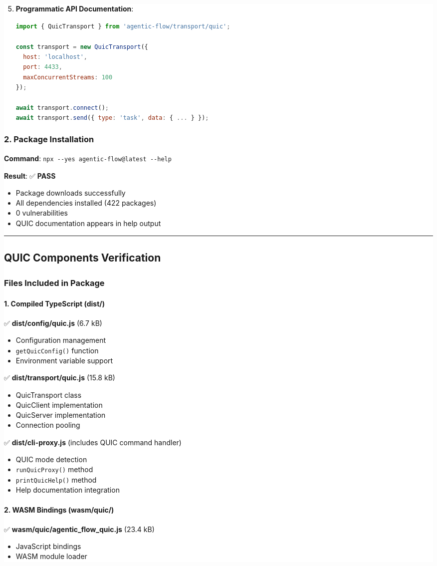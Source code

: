 5. **Programmatic API Documentation**:
   ```javascript
   import { QuicTransport } from 'agentic-flow/transport/quic';

   const transport = new QuicTransport({
     host: 'localhost',
     port: 4433,
     maxConcurrentStreams: 100
   });

   await transport.connect();
   await transport.send({ type: 'task', data: { ... } });
   ```

### 2. Package Installation

**Command**: `npx --yes agentic-flow@latest --help`

**Result**: ✅ **PASS**

- Package downloads successfully
- All dependencies installed (422 packages)
- 0 vulnerabilities
- QUIC documentation appears in help output

---

## QUIC Components Verification

### Files Included in Package

#### 1. Compiled TypeScript (dist/)

✅ **dist/config/quic.js** (6.7 kB)
- Configuration management
- `getQuicConfig()` function
- Environment variable support

✅ **dist/transport/quic.js** (15.8 kB)
- QuicTransport class
- QuicClient implementation
- QuicServer implementation
- Connection pooling

✅ **dist/cli-proxy.js** (includes QUIC command handler)
- QUIC mode detection
- `runQuicProxy()` method
- `printQuicHelp()` method
- Help documentation integration

#### 2. WASM Bindings (wasm/quic/)

✅ **wasm/quic/agentic_flow_quic.js** (23.4 kB)
- JavaScript bindings
- WASM module loader
